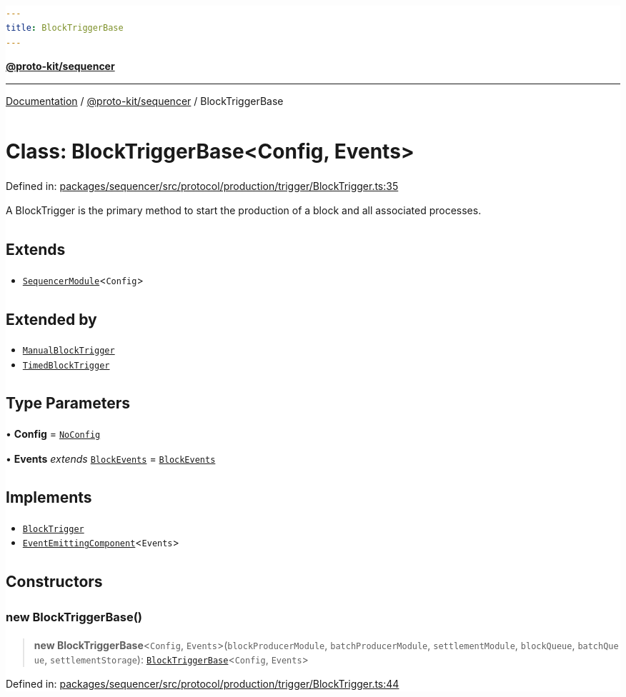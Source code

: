 ```yaml
---
title: BlockTriggerBase
---
```


[**@proto-kit/sequencer**](../README.md)

***

[Documentation](../../../README.md) / [@proto-kit/sequencer](../README.md) / BlockTriggerBase

# Class: BlockTriggerBase\<Config, Events\>

Defined in: [packages/sequencer/src/protocol/production/trigger/BlockTrigger.ts:35](https://github.com/proto-kit/framework/blob/4d6b3b6da51b3edee0fbf25ce72c1f59ec61e891/packages/sequencer/src/protocol/production/trigger/BlockTrigger.ts#L35)

A BlockTrigger is the primary method to start the production of a block and
all associated processes.

## Extends

- [`SequencerModule`](SequencerModule.md)\<`Config`\>

## Extended by

- [`ManualBlockTrigger`](ManualBlockTrigger.md)
- [`TimedBlockTrigger`](TimedBlockTrigger.md)

## Type Parameters

• **Config** = [`NoConfig`](../../common/type-aliases/NoConfig.md)

• **Events** *extends* [`BlockEvents`](../type-aliases/BlockEvents.md) = [`BlockEvents`](../type-aliases/BlockEvents.md)

## Implements

- [`BlockTrigger`](../interfaces/BlockTrigger.md)
- [`EventEmittingComponent`](../../common/interfaces/EventEmittingComponent.md)\<`Events`\>

## Constructors

### new BlockTriggerBase()

> **new BlockTriggerBase**\<`Config`, `Events`\>(`blockProducerModule`, `batchProducerModule`, `settlementModule`, `blockQueue`, `batchQueue`, `settlementStorage`): [`BlockTriggerBase`](BlockTriggerBase.md)\<`Config`, `Events`\>

Defined in: [packages/sequencer/src/protocol/production/trigger/BlockTrigger.ts:44](https://github.com/proto-kit/framework/blob/4d6b3b6da51b3edee0fbf25ce72c1f59ec61e891/packages/sequencer/src/protocol/production/trigger/BlockTrigger.ts#L44)
